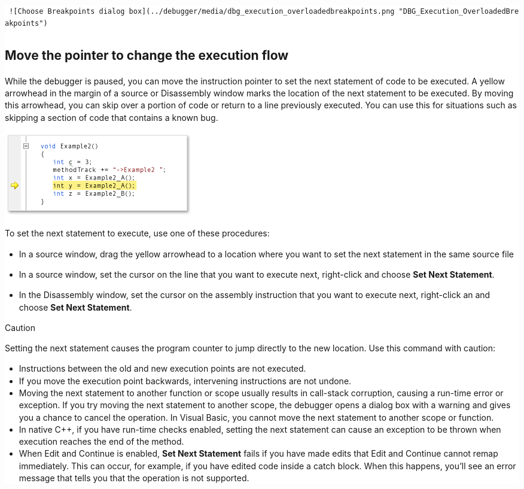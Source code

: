      ![Choose Breakpoints dialog box](../debugger/media/dbg_execution_overloadedbreakpoints.png "DBG_Execution_OverloadedBreakpoints")  
  
##  <a name="BKMK_Set_the_next_statement_to_execute"></a> Move the pointer to change the execution flow  
 While the debugger is paused, you can move the instruction pointer to set the next statement of code to be executed. A yellow arrowhead in the margin of a source or Disassembly window marks the location of the next statement to be executed. By moving this arrowhead, you can skip over a portion of code or return to a line previously executed. You can use this for situations such as skipping a section of code that contains a known bug.  
  
 ![Example2](../debugger/media/dbg_basics_example2.png "DBG_Basics_Example2")  
  
 To set the next statement to execute, use one of these procedures:  
  
-   In a source window, drag the yellow arrowhead to a location where you want to set the next statement in the same source file  
  
-   In a source window, set the cursor on the line that you want to execute next, right-click and choose **Set Next Statement**.  
  
-   In the Disassembly window, set the cursor on the assembly instruction that you want to execute next, right-click an and choose **Set Next Statement**.  
  
> [!CAUTION]
>  Setting the next statement causes the program counter to jump directly to the new location. Use this command with caution:  
>   
>  -   Instructions between the old and new execution points are not executed.  
> -   If you move the execution point backwards, intervening instructions are not undone.  
> -   Moving the next statement to another function or scope usually results in call-stack corruption, causing a run-time error or exception. If you try moving the next statement to another scope, the debugger opens a dialog box with a warning and gives you a chance to cancel the operation. In Visual Basic, you cannot move the next statement to another scope or function.  
> -   In native C++, if you have run-time checks enabled, setting the next statement can cause an exception to be thrown when execution reaches the end of the method.  
> -   When Edit and Continue is enabled, **Set Next Statement** fails if you have made edits that Edit and Continue cannot remap immediately. This can occur, for example, if you have edited code inside a catch block. When this happens, you’ll see an error message that tells you that the operation is not supported.  
  